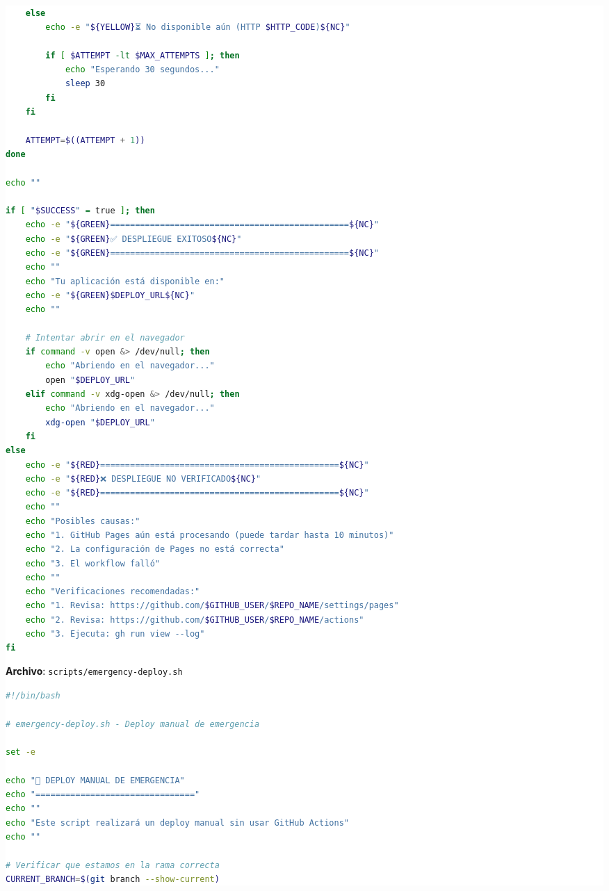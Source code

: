 ```bash
    else
        echo -e "${YELLOW}⏳ No disponible aún (HTTP $HTTP_CODE)${NC}"
        
        if [ $ATTEMPT -lt $MAX_ATTEMPTS ]; then
            echo "Esperando 30 segundos..."
            sleep 30
        fi
    fi
    
    ATTEMPT=$((ATTEMPT + 1))
done

echo ""

if [ "$SUCCESS" = true ]; then
    echo -e "${GREEN}================================================${NC}"
    echo -e "${GREEN}✅ DESPLIEGUE EXITOSO${NC}"
    echo -e "${GREEN}================================================${NC}"
    echo ""
    echo "Tu aplicación está disponible en:"
    echo -e "${GREEN}$DEPLOY_URL${NC}"
    echo ""
    
    # Intentar abrir en el navegador
    if command -v open &> /dev/null; then
        echo "Abriendo en el navegador..."
        open "$DEPLOY_URL"
    elif command -v xdg-open &> /dev/null; then
        echo "Abriendo en el navegador..."
        xdg-open "$DEPLOY_URL"
    fi
else
    echo -e "${RED}================================================${NC}"
    echo -e "${RED}❌ DESPLIEGUE NO VERIFICADO${NC}"
    echo -e "${RED}================================================${NC}"
    echo ""
    echo "Posibles causas:"
    echo "1. GitHub Pages aún está procesando (puede tardar hasta 10 minutos)"
    echo "2. La configuración de Pages no está correcta"
    echo "3. El workflow falló"
    echo ""
    echo "Verificaciones recomendadas:"
    echo "1. Revisa: https://github.com/$GITHUB_USER/$REPO_NAME/settings/pages"
    echo "2. Revisa: https://github.com/$GITHUB_USER/$REPO_NAME/actions"
    echo "3. Ejecuta: gh run view --log"
fi
```

**Archivo**: `scripts/emergency-deploy.sh`
```bash
#!/bin/bash

# emergency-deploy.sh - Deploy manual de emergencia

set -e

echo "🚨 DEPLOY MANUAL DE EMERGENCIA"
echo "================================"
echo ""
echo "Este script realizará un deploy manual sin usar GitHub Actions"
echo ""

# Verificar que estamos en la rama correcta
CURRENT_BRANCH=$(git branch --show-current)
```